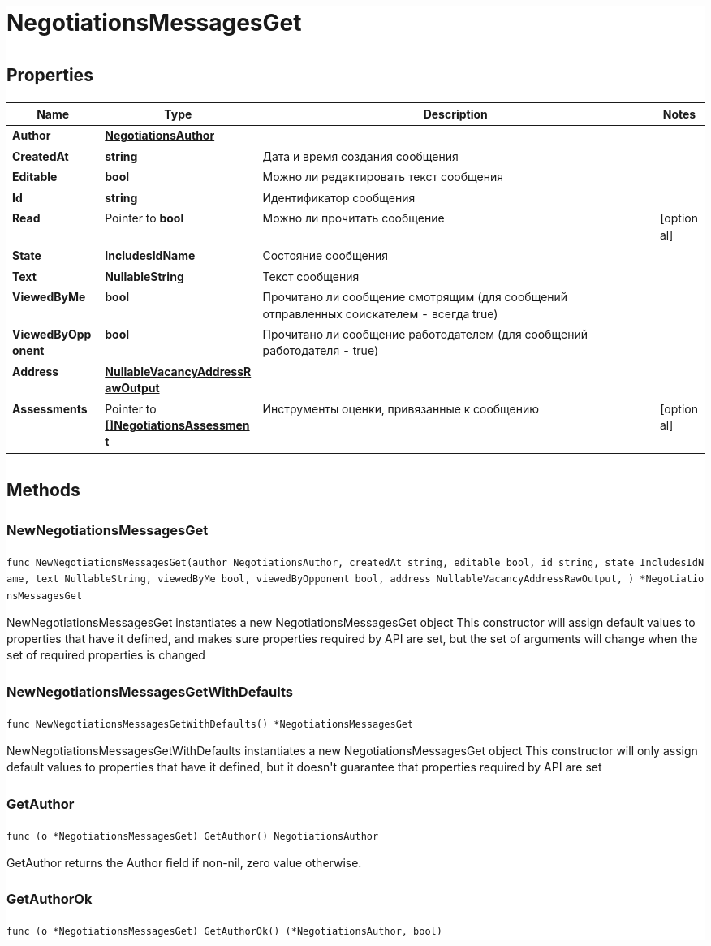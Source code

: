 # NegotiationsMessagesGet

## Properties

Name | Type | Description | Notes
------------ | ------------- | ------------- | -------------
**Author** | [**NegotiationsAuthor**](NegotiationsAuthor.md) |  | 
**CreatedAt** | **string** | Дата и время создания сообщения | 
**Editable** | **bool** | Можно ли редактировать текст сообщения | 
**Id** | **string** | Идентификатор сообщения | 
**Read** | Pointer to **bool** | Можно ли прочитать сообщение | [optional] 
**State** | [**IncludesIdName**](IncludesIdName.md) | Состояние сообщения | 
**Text** | **NullableString** | Текст сообщения | 
**ViewedByMe** | **bool** | Прочитано ли сообщение смотрящим (для сообщений отправленных соискателем - всегда true) | 
**ViewedByOpponent** | **bool** | Прочитано ли сообщение работодателем (для сообщений работодателя - true) | 
**Address** | [**NullableVacancyAddressRawOutput**](VacancyAddressRawOutput.md) |  | 
**Assessments** | Pointer to [**[]NegotiationsAssessment**](NegotiationsAssessment.md) | Инструменты оценки, привязанные к сообщению | [optional] 

## Methods

### NewNegotiationsMessagesGet

`func NewNegotiationsMessagesGet(author NegotiationsAuthor, createdAt string, editable bool, id string, state IncludesIdName, text NullableString, viewedByMe bool, viewedByOpponent bool, address NullableVacancyAddressRawOutput, ) *NegotiationsMessagesGet`

NewNegotiationsMessagesGet instantiates a new NegotiationsMessagesGet object
This constructor will assign default values to properties that have it defined,
and makes sure properties required by API are set, but the set of arguments
will change when the set of required properties is changed

### NewNegotiationsMessagesGetWithDefaults

`func NewNegotiationsMessagesGetWithDefaults() *NegotiationsMessagesGet`

NewNegotiationsMessagesGetWithDefaults instantiates a new NegotiationsMessagesGet object
This constructor will only assign default values to properties that have it defined,
but it doesn't guarantee that properties required by API are set

### GetAuthor

`func (o *NegotiationsMessagesGet) GetAuthor() NegotiationsAuthor`

GetAuthor returns the Author field if non-nil, zero value otherwise.

### GetAuthorOk

`func (o *NegotiationsMessagesGet) GetAuthorOk() (*NegotiationsAuthor, bool)`
